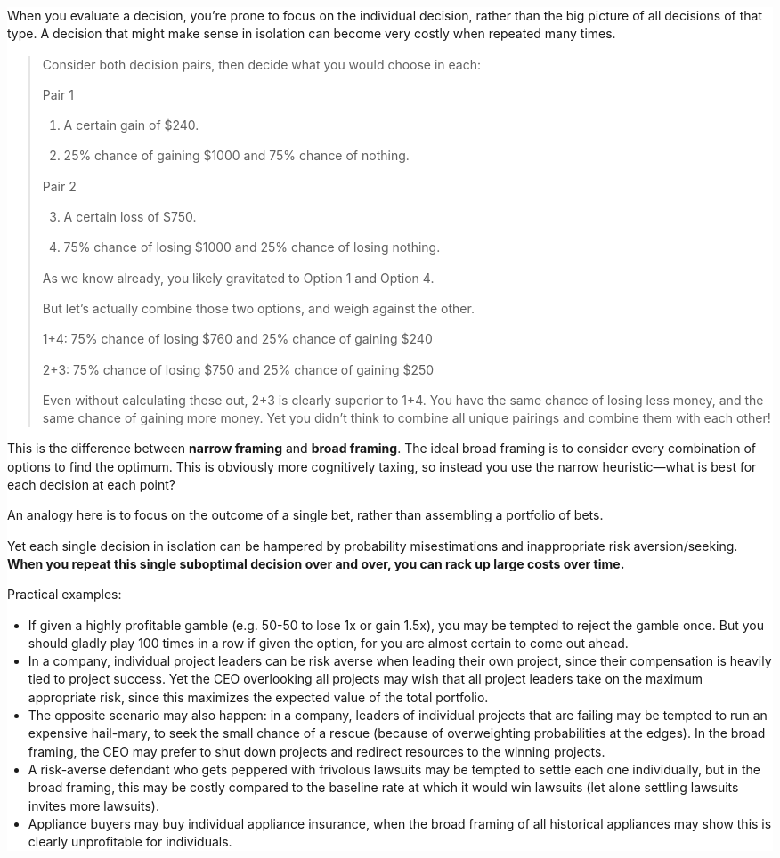When you evaluate a decision, you’re prone to focus on the individual decision, rather than the big picture of all decisions of that type. A decision that might make sense in isolation can become very costly when repeated many times.

> Consider both decision pairs, then decide what you would choose in each:
> 
> Pair 1
> 
> 1) A certain gain of $240.
> 
> 2) 25% chance of gaining $1000 and 75% chance of nothing.
> 
> Pair 2
> 
> 3) A certain loss of $750.
> 
> 4) 75% chance of losing $1000 and 25% chance of losing nothing.
> 
> As we know already, you likely gravitated to Option 1 and Option 4.
> 
> But let’s actually combine those two options, and weigh against the other.
> 
> 1+4: 75% chance of losing $760 and 25% chance of gaining $240
> 
> 2+3: 75% chance of losing $750 and 25% chance of gaining $250
> 
> Even without calculating these out, 2+3 is clearly superior to 1+4. You have the same chance of losing less money, and the same chance of gaining more money. Yet you didn’t think to combine all unique pairings and combine them with each other!

This is the difference between **narrow framing** and **broad framing**. The ideal broad framing is to consider every combination of options to find the optimum. This is obviously more cognitively taxing, so instead you use the narrow heuristic—what is best for each decision at each point?

An analogy here is to focus on the outcome of a single bet, rather than assembling a portfolio of bets.

Yet each single decision in isolation can be hampered by probability misestimations and inappropriate risk aversion/seeking. **When you repeat this single suboptimal decision over and over, you can rack up large costs over time.**

Practical examples:

  * If given a highly profitable gamble (e.g. 50-50 to lose 1x or gain 1.5x), you may be tempted to reject the gamble once. But you should gladly play 100 times in a row if given the option, for you are almost certain to come out ahead.
  * In a company, individual project leaders can be risk averse when leading their own project, since their compensation is heavily tied to project success. Yet the CEO overlooking all projects may wish that all project leaders take on the maximum appropriate risk, since this maximizes the expected value of the total portfolio.
  * The opposite scenario may also happen: in a company, leaders of individual projects that are failing may be tempted to run an expensive hail-mary, to seek the small chance of a rescue (because of overweighting probabilities at the edges). In the broad framing, the CEO may prefer to shut down projects and redirect resources to the winning projects.
  * A risk-averse defendant who gets peppered with frivolous lawsuits may be tempted to settle each one individually, but in the broad framing, this may be costly compared to the baseline rate at which it would win lawsuits (let alone settling lawsuits invites more lawsuits).
  * Appliance buyers may buy individual appliance insurance, when the broad framing of all historical appliances may show this is clearly unprofitable for individuals.
